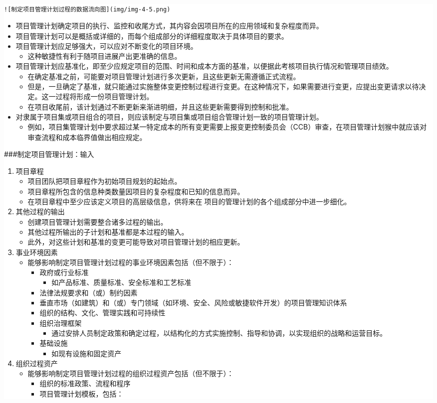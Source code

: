 	![制定项目管理计划过程的数据流向图](img/img-4-5.png)
- 项目管理计划确定项目的执行、监控和收尾方式，其内容会因项目所在的应用领域和复杂程度而异。
- 项目管理计划可以是概括或详细的，而每个组成部分的详细程度取决于具体项目的要求。
- 项目管理计划应足够强大，可以应对不断变化的项目环境。
	- 这种敏捷性有利于随项目进展产出更准确的信息。
- 项目管理计划应基准化，即至少应规定项目的范围、时间和成本方面的基准，以便据此考核项目执行情况和管理项目绩效。
	- 在确定基准之前，可能要对项目管理计划进行多次更新，且这些更新无需遵循正式流程。
	- 但是，一旦确定了基准，就只能通过实施整体变更控制过程进行变更。在这种情况下，如果需要进行变更，应提出变更请求以待决定。这一过程将形成一份项目管理计划。
	- 在项目收尾前，该计划通过不断更新来渐进明细，并且这些更新需要得到控制和批准。
- 对隶属于项目集或项目组合的项目，则应该制定与项目集或项目组合管理计划一致的项目管理计划。
	- 例如，项目集管理计划中要求超过某一特定成本的所有变更需要上报变更控制委员会（CCB）审查，在项目管理计划猴中就应该对审查流程和成本临界值做出相应规定。

###制定项目管理计划：输入

1. 项目章程
	- 项目团队把项目章程作为初始项目规划的起始点。
	- 项目章程所包含的信息种类数量因项目的复杂程度和已知的信息而异。
	- 在项目章程中至少应该定义项目的高层级信息，供将来在 项目的管理计划的各个组成部分中进一步细化。
2. 其他过程的输出
	- 创建项目管理计划需要整合诸多过程的输出。
	- 其他过程所输出的子计划和基准都是本过程的输入。
	- 此外，对这些计划和基准的变更可能导致对项目管理计划的相应更新。
3. 事业环境因素
	- 能够影响制定项目管理计划过程的事业环境因素包括（但不限于）：
		- 政府或行业标准
			- 如产品标准、质量标准、安全标准和工艺标准
		- 法律法规要求和（或）制约因素
		- 垂直市场（如建筑）和（或）专门领域（如环境、安全、风险或敏捷软件开发）的项目管理知识体系
		- 组织的结构、文化、管理实践和可持续性
		- 组织治理框架
			- 通过安排人员制定政策和确定过程，以结构化的方式实施控制、指导和协调，以实现组织的战略和运营目标。
		- 基础设施
			- 如现有设施和固定资产
4. 组织过程资产
	- 能够影响制定项目管理计划过程的组织过程资产包括（但不限于）：
		- 组织的标准政策、流程和程序
		- 项目管理计划模板，包括：